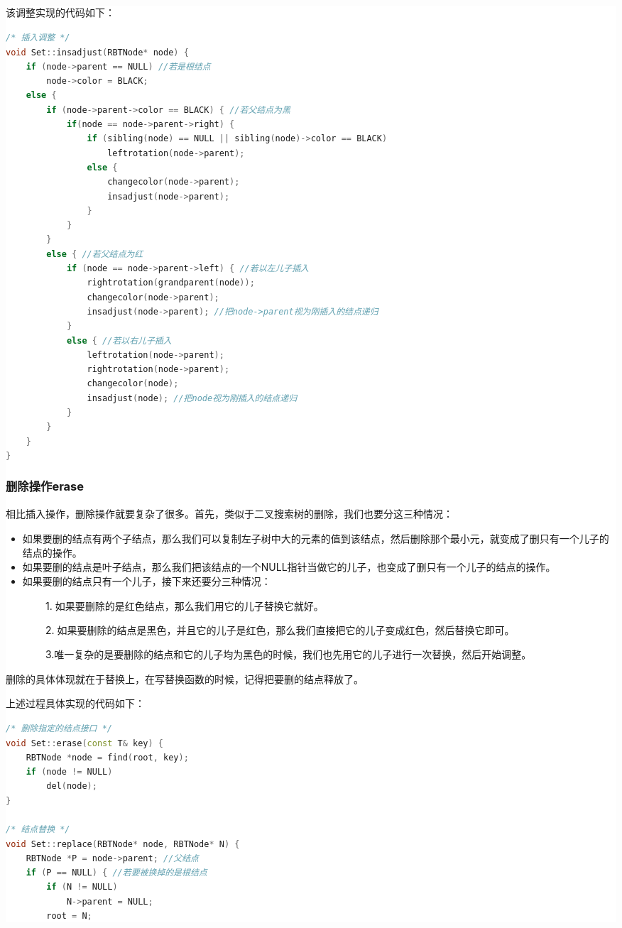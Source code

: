 该调整实现的代码如下：

```c++
/* 插入调整 */
void Set::insadjust(RBTNode* node) {
    if (node->parent == NULL) //若是根结点
        node->color = BLACK;
    else {
        if (node->parent->color == BLACK) { //若父结点为黑
            if(node == node->parent->right) {
                if (sibling(node) == NULL || sibling(node)->color == BLACK)
                    leftrotation(node->parent);
                else {
                    changecolor(node->parent);
                    insadjust(node->parent);
                }
            }
        }
        else { //若父结点为红
            if (node == node->parent->left) { //若以左儿子插入
                rightrotation(grandparent(node));
                changecolor(node->parent);
                insadjust(node->parent); //把node->parent视为刚插入的结点递归
            }
            else { //若以右儿子插入
                leftrotation(node->parent);
                rightrotation(node->parent);
                changecolor(node);
                insadjust(node); //把node视为刚插入的结点递归            
            }
        }
    }
}
```

### 删除操作erase

相比插入操作，删除操作就要复杂了很多。首先，类似于二叉搜索树的删除，我们也要分这三种情况：

* 如果要删的结点有两个子结点，那么我们可以复制左子树中大的元素的值到该结点，然后删除那个最小元，就变成了删只有一个儿子的结点的操作。
* 如果要删的结点是叶子结点，那么我们把该结点的一个NULL指针当做它的儿子，也变成了删只有一个儿子的结点的操作。
* 如果要删的结点只有一个儿子，接下来还要分三种情况：

&emsp;&emsp;&emsp;&emsp;1. 如果要删除的是红色结点，那么我们用它的儿子替换它就好。

&emsp;&emsp;&emsp;&emsp;2. 如果要删除的结点是黑色，并且它的儿子是红色，那么我们直接把它的儿子变成红色，然后替换它即可。

&emsp;&emsp;&emsp;&emsp;3.唯一复杂的是要删除的结点和它的儿子均为黑色的时候，我们也先用它的儿子进行一次替换，然后开始调整。

删除的具体体现就在于替换上，在写替换函数的时候，记得把要删的结点释放了。

上述过程具体实现的代码如下：

```c++
/* 删除指定的结点接口 */
void Set::erase(const T& key) {
    RBTNode *node = find(root, key);
    if (node != NULL)
        del(node);
}

/* 结点替换 */
void Set::replace(RBTNode* node, RBTNode* N) {
    RBTNode *P = node->parent; //父结点    
    if (P == NULL) { //若要被换掉的是根结点
        if (N != NULL)
            N->parent = NULL;
        root = N;
```